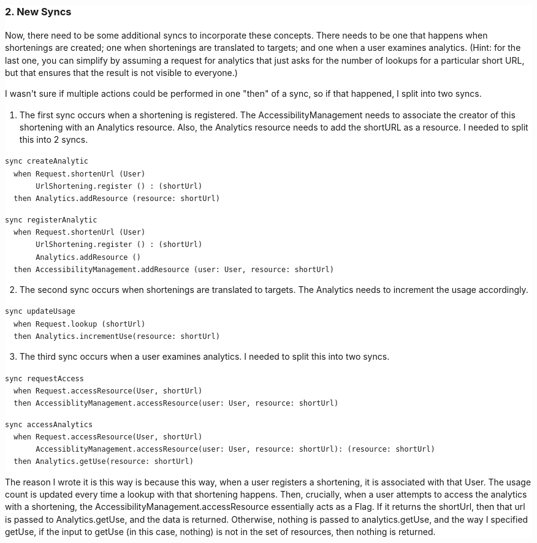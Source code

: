 ### 2. New Syncs
Now, there need to be some additional syncs to incorporate these concepts. There needs to be one that happens when shortenings are created; one when shortenings are translated to targets; and one when a user examines analytics. (Hint: for the last one, you can simplify by assuming a request for analytics that just asks for the number of lookups for a particular short URL, but that ensures that the result is not visible to everyone.)

I wasn't sure if multiple actions could be performed in one "then" of a sync, so if that happened, I split into two syncs.

1. The first sync occurs when a shortening is registered. The AccessibilityManagement needs to associate the creator of this shortening with an Analytics resource. Also, the Analytics resource needs to add the shortURL as a resource. I needed to split this into 2 syncs.
```
sync createAnalytic
  when Request.shortenUrl (User)
       UrlShortening.register () : (shortUrl)
  then Analytics.addResource (resource: shortUrl)
```
```
sync registerAnalytic
  when Request.shortenUrl (User)
       UrlShortening.register () : (shortUrl)
       Analytics.addResource ()
  then AccessibilityManagement.addResource (user: User, resource: shortUrl)
```

2. The second sync occurs when shortenings are translated to targets. The Analytics needs to increment the usage accordingly.
```
sync updateUsage
  when Request.lookup (shortUrl)
  then Analytics.incrementUse(resource: shortUrl)
```

3. The third sync occurs when a user examines analytics. I needed to split this into two syncs.
```
sync requestAccess
  when Request.accessResource(User, shortUrl)
  then AccessiblityManagement.accessResource(user: User, resource: shortUrl)
```
```
sync accessAnalytics
  when Request.accessResource(User, shortUrl)
       AccessiblityManagement.accessResource(user: User, resource: shortUrl): (resource: shortUrl)
  then Analytics.getUse(resource: shortUrl)
```

The reason I wrote it is this way is because this way, when a user registers a shortening, it is associated with that User. The usage count is updated every time a lookup with that shortening happens. Then, crucially, when a user attempts to access the analytics with a shortening, the AccessibilityManagement.accessResource essentially acts as a Flag. If it returns the shortUrl, then that url is passed to Analytics.getUse, and the data is returned. Otherwise, nothing is passed to analytics.getUse, and the way I specified getUse, if the input to getUse (in this case, nothing) is not in the set of resources, then nothing is returned.
